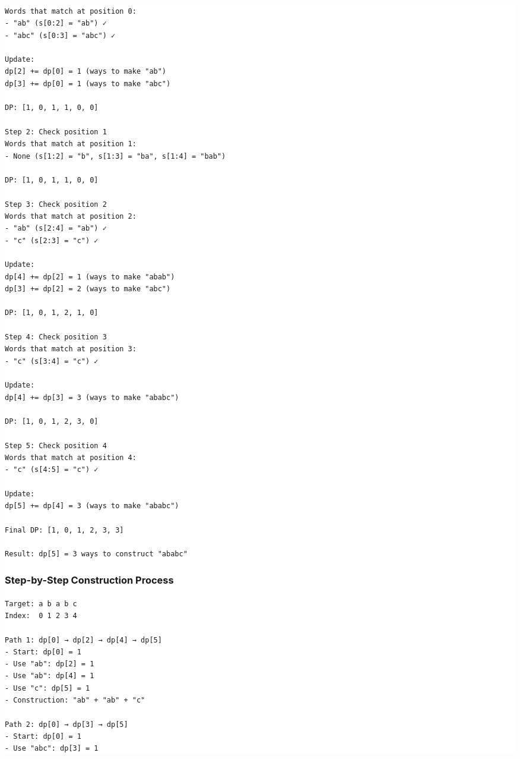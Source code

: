 ```
Words that match at position 0:
- "ab" (s[0:2] = "ab") ✓
- "abc" (s[0:3] = "abc") ✓

Update:
dp[2] += dp[0] = 1 (ways to make "ab")
dp[3] += dp[0] = 1 (ways to make "abc")

DP: [1, 0, 1, 1, 0, 0]

Step 2: Check position 1
Words that match at position 1:
- None (s[1:2] = "b", s[1:3] = "ba", s[1:4] = "bab")

DP: [1, 0, 1, 1, 0, 0]

Step 3: Check position 2
Words that match at position 2:
- "ab" (s[2:4] = "ab") ✓
- "c" (s[2:3] = "c") ✓

Update:
dp[4] += dp[2] = 1 (ways to make "abab")
dp[3] += dp[2] = 2 (ways to make "abc")

DP: [1, 0, 1, 2, 1, 0]

Step 4: Check position 3
Words that match at position 3:
- "c" (s[3:4] = "c") ✓

Update:
dp[4] += dp[3] = 3 (ways to make "ababc")

DP: [1, 0, 1, 2, 3, 0]

Step 5: Check position 4
Words that match at position 4:
- "c" (s[4:5] = "c") ✓

Update:
dp[5] += dp[4] = 3 (ways to make "ababc")

Final DP: [1, 0, 1, 2, 3, 3]

Result: dp[5] = 3 ways to construct "ababc"
```

### Step-by-Step Construction Process
```
Target: a b a b c
Index:  0 1 2 3 4

Path 1: dp[0] → dp[2] → dp[4] → dp[5]
- Start: dp[0] = 1
- Use "ab": dp[2] = 1
- Use "ab": dp[4] = 1  
- Use "c": dp[5] = 1
- Construction: "ab" + "ab" + "c"

Path 2: dp[0] → dp[3] → dp[5]
- Start: dp[0] = 1
- Use "abc": dp[3] = 1
```